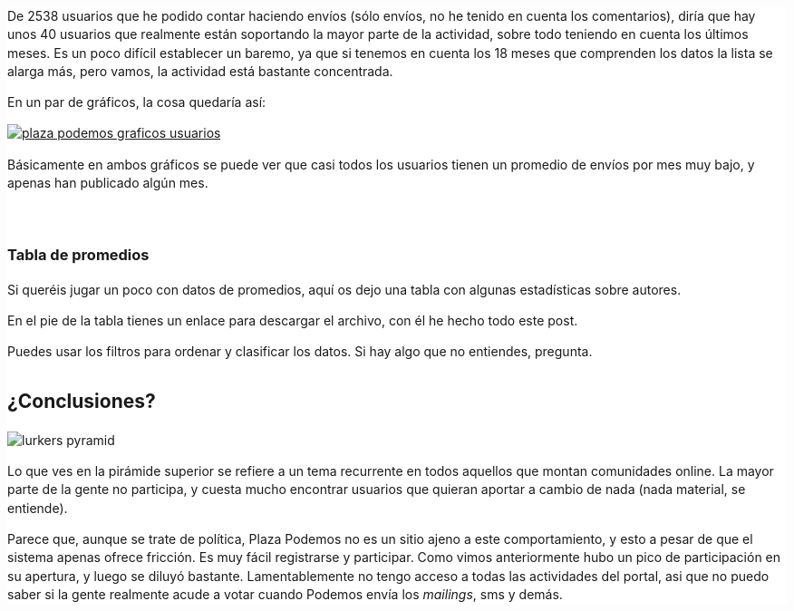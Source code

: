 

De 2538 usuarios que he podido contar haciendo envíos (sólo envíos, no he tenido en cuenta los comentarios), diría que hay unos 40 usuarios que realmente están soportando la mayor parte de la actividad, sobre todo teniendo en cuenta los últimos meses. Es un poco difícil establecer un baremo, ya que si tenemos en cuenta los 18 meses que comprenden los datos la lista se alarga más, pero vamos, la actividad está bastante concentrada.



En un par de gráficos, la cosa quedaría así:



<a href="http://iagovar.com/wp-content/uploads/2017/03/graficos-usuarios-x2.png" target="_blank"><img class="aligncenter wp-image-174 size-full" src="http://iagovar.com/wp-content/uploads/2017/03/graficos-usuarios-x2.png" alt="plaza podemos graficos usuarios" width="933" height="288" /></a>



Básicamente en ambos gráficos se puede ver que casi todos los usuarios tienen un promedio de envíos por mes muy bajo, y apenas han publicado algún mes.



&nbsp;

<h3>Tabla de promedios</h3>

Si queréis jugar un poco con datos de promedios, aquí os dejo una tabla con algunas estadísticas sobre autores.



En el pie de la tabla tienes un enlace para descargar el archivo, con él he hecho todo este post.



Puedes usar los filtros para ordenar y clasificar los datos. Si hay algo que no entiendes, pregunta.



<iframe width="700" height="900" frameborder="0" scrolling="no" src="https://onedrive.live.com/embed?resid=52EBE14962F1C41A%2113780&authkey=%21AHvF641o4VmzXGg&em=2&wdAllowInteractivity=False&ActiveCell='Autores%202'!B5&wdHideGridlines=True&wdHideHeaders=True&wdDownloadButton=True&wdInConfigurator=True&wdInConfigurator=True&edesNext=false&resen=false&ed1JS=false"></iframe>

<h2>¿Conclusiones?</h2>

<img class="aligncenter size-full" src="http://i.imgur.com/kV7mXMF.gif" alt="lurkers pyramid" width="357" height="297" />



Lo que ves en la pirámide superior se refiere a un tema recurrente en todos aquellos que montan comunidades online. La mayor parte de la gente no participa, y cuesta mucho encontrar usuarios que quieran aportar a cambio de nada (nada material, se entiende).



Parece que, aunque se trate de política, Plaza Podemos no es un sitio ajeno a este comportamiento, y esto a pesar de que el sistema apenas ofrece fricción. Es muy fácil registrarse y participar. Como vimos anteriormente hubo un pico de participación en su apertura, y luego se diluyó bastante. Lamentablemente no tengo acceso a todas las actividades del portal, asi que no puedo saber si la gente realmente acude a votar cuando Podemos envía los <em>mailings</em>, sms y demás.


